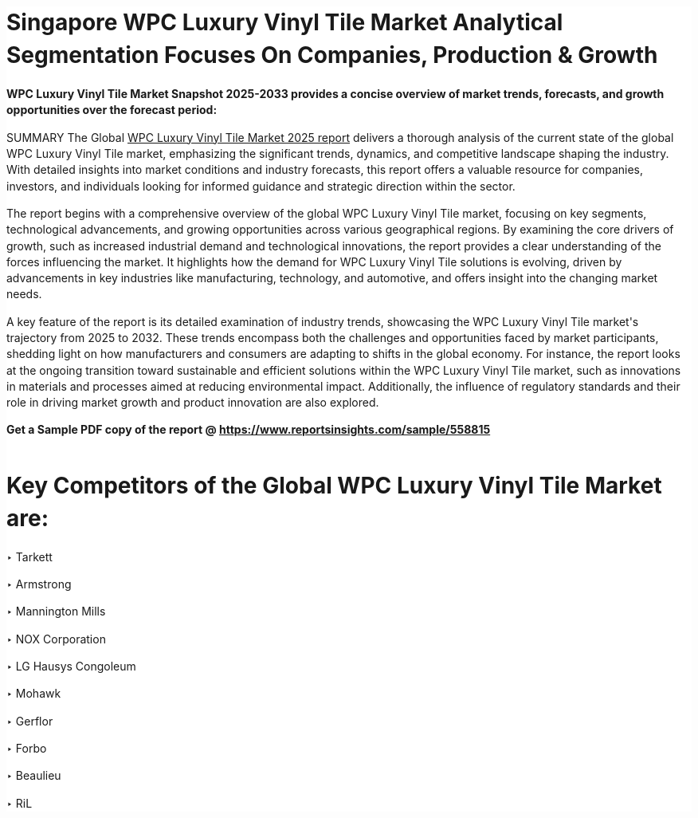 # Singapore WPC Luxury Vinyl Tile Market Analytical Segmentation Focuses On Companies, Production & Growth

<strong>WPC Luxury Vinyl Tile Market Snapshot 2025-2033 provides a concise overview of market trends, forecasts, and growth opportunities over the forecast period:</strong>

SUMMARY The Global <a href=https://www.reportsinsights.com/sample/558815>WPC Luxury Vinyl Tile Market 2025 report</a> delivers a thorough analysis of the current state of the global WPC Luxury Vinyl Tile market, emphasizing the significant trends, dynamics, and competitive landscape shaping the industry. With detailed insights into market conditions and industry forecasts, this report offers a valuable resource for companies, investors, and individuals looking for informed guidance and strategic direction within the sector.

The report begins with a comprehensive overview of the global WPC Luxury Vinyl Tile market, focusing on key segments, technological advancements, and growing opportunities across various geographical regions. By examining the core drivers of growth, such as increased industrial demand and technological innovations, the report provides a clear understanding of the forces influencing the market. It highlights how the demand for WPC Luxury Vinyl Tile solutions is evolving, driven by advancements in key industries like manufacturing, technology, and automotive, and offers insight into the changing market needs.

A key feature of the report is its detailed examination of industry trends, showcasing the WPC Luxury Vinyl Tile market's trajectory from 2025 to 2032. These trends encompass both the challenges and opportunities faced by market participants, shedding light on how manufacturers and consumers are adapting to shifts in the global economy. For instance, the report looks at the ongoing transition toward sustainable and efficient solutions within the WPC Luxury Vinyl Tile market, such as innovations in materials and processes aimed at reducing environmental impact. Additionally, the influence of regulatory standards and their role in driving market growth and product innovation are also explored.

<strong>Get a Sample PDF copy of the report @ <a href=https://www.reportsinsights.com/sample/558815>https://www.reportsinsights.com/sample/558815</a></strong>

# <strong>Key Competitors of the Global WPC Luxury Vinyl Tile Market are:</strong>

‣ Tarkett

‣ Armstrong

‣ Mannington Mills

‣ NOX Corporation

‣ LG Hausys Congoleum

‣ Mohawk

‣ Gerflor

‣ Forbo

‣ Beaulieu

‣ RiL
